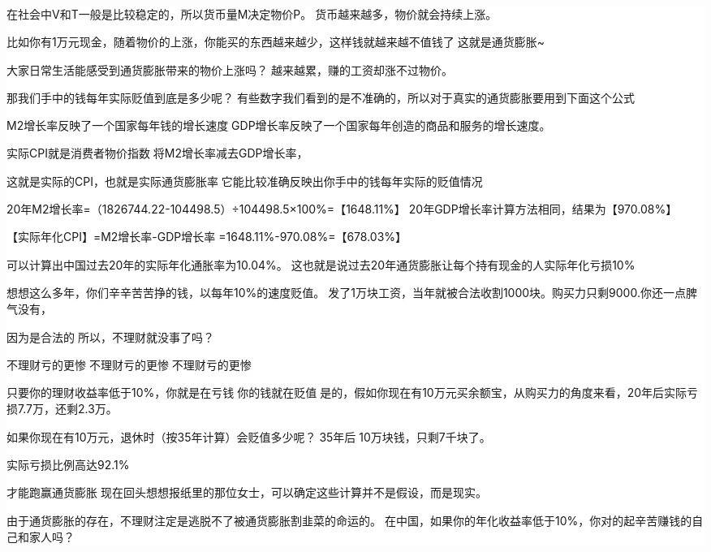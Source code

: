 在社会中V和T一般是比较稳定的，所以货币量M决定物价P。
货币越来越多，物价就会持续上涨。

比如你有1万元现金，随着物价的上涨，你能买的东西越来越少，这样钱就越来越不值钱了
这就是通货膨胀~

大家日常生活能感受到通货膨胀带来的物价上涨吗？
越来越累，赚的工资却涨不过物价。

那我们手中的钱每年实际贬值到底是多少呢？
有些数字我们看到的是不准确的，所以对于真实的通货膨胀要用到下面这个公式


M2增长率反映了一个国家每年钱的增长速度
GDP增长率反映了一个国家每年创造的商品和服务的增长速度。


实际CPI就是消费者物价指数
将M2增长率减去GDP增长率，


这就是实际的CPI，也就是实际通货膨胀率
它能比较准确反映出你手中的钱每年实际的贬值情况


20年M2增长率=（1826744.22-104498.5）÷104498.5×100%=【1648.11%】
20年GDP增长率计算方法相同，结果为【970.08%】


【实际年化CPI】=M2增长率-GDP增长率
=1648.11%-970.08%=【678.03%】


可以计算出中国过去20年的实际年化通胀率为10.04%。
这也就是说过去20年通货膨胀让每个持有现金的人实际年化亏损10%



想想这么多年，你们辛辛苦苦挣的钱，以每年10%的速度贬值。
发了1万块工资，当年就被合法收割1000块。购买力只剩9000.你还一点脾气没有，


因为是合法的
所以，不理财就没事了吗？


不理财亏的更惨
不理财亏的更惨
不理财亏的更惨

只要你的理财收益率低于10%，你就是在亏钱
你的钱就在贬值
是的，假如你现在有10万元买余额宝，从购买力的角度来看，20年后实际亏损7.7万，还剩2.3万。


如果你现在有10万元，退休时（按35年计算）会贬值多少呢？
35年后 10万块钱，只剩7千块了。

实际亏损比例高达92.1%

才能跑赢通货膨胀
现在回头想想报纸里的那位女士，可以确定这些计算并不是假设，而是现实。

由于通货膨胀的存在，不理财注定是逃脱不了被通货膨胀割韭菜的命运的。
在中国，如果你的年化收益率低于10%，你对的起辛苦赚钱的自己和家人吗？
